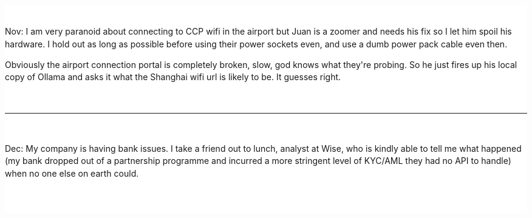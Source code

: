 <br>

Nov: I am very paranoid about connecting to CCP wifi in the airport but Juan is a zoomer and needs his fix so I let him spoil his hardware. I hold out as long as possible before using their power sockets even, and use a dumb power pack cable even then.

Obviously the airport connection portal is completely broken, slow, god knows what they're probing. So he just fires up his local copy of Ollama and asks it what the Shanghai wifi url is likely to be. It guesses right.


<br>

---

<br>


Dec: My company is having bank issues. I take a friend out to lunch, analyst at Wise, who is kindly able to tell me what happened (my bank dropped out of a partnership programme and incurred a more stringent level of KYC/AML they had no API to handle) when no one else on earth could.

<br><br>